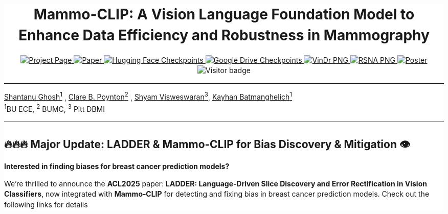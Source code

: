# <div align="center"> Mammo-CLIP: A Vision Language Foundation Model to Enhance Data Efficiency and Robustness in Mammography </div>

<p align="center">
  <a href="https://shantanu-ai.github.io/projects/MICCAI-2024-Mammo-CLIP/">
    <img src="https://img.shields.io/badge/Project%20page-lightgreen" alt="Project Page" />
  </a>
  <a href="https://papers.miccai.org/miccai-2024/paper/0926_paper.pdf">
    <img src="https://img.shields.io/badge/Paper-9cf" alt="Paper" />
  </a>
  <a href="https://huggingface.co/shawn24/Mammo-CLIP/tree/main/Pre-trained-checkpoints/">
    <img src="https://img.shields.io/badge/Checkpoints-Hugging%20Face-yellow" alt="Hugging Face Checkpoints" />
  </a>
  <a href="https://github.com/batmanlab/Mammo-CLIP/blob/main/README.md#mammo-clip-checkpoints">
    <img src="https://img.shields.io/badge/Checkpoints-Google%20Drive-blue" alt="Google Drive Checkpoints" />
  </a>
  <a href="https://www.kaggle.com/datasets/shantanughosh/vindr-mammogram-dataset-dicom-to-png">
    <img src="https://img.shields.io/badge/VinDr%20Mammogram%20png%20images-lightblue" alt="VinDr PNG" />
  </a>
<a href="https://huggingface.co/datasets/shawn24/RSNA-Breast-Cancer-detection-from-mammograms-PNG">
    <img src="https://img.shields.io/badge/RSNA%20Mammogram%20png%20images-lightblue" alt="RSNA PNG" />
  </a>
  <a href="https://github.com/shantanu-ai/shantanu-ai.github.io/tree/main/projects/MICCAI-2024-Mammo-CLIP/static/data/Mammo-CLIP-MICCAI-24-poster-v1.pdf">
    <img src="https://img.shields.io/badge/Poster-orange" alt="Poster" />
  </a>
  <img src="https://visitor-badge.laobi.icu/badge?page_id=batmanlab.Mammo-CLIP&right_color=%23FFA500" alt="Visitor badge" />
</p>

---
[Shantanu Ghosh<sup>1</sup>](https://shantanu-ai.github.io/)
, [Clare B. Poynton<sup>2</sup>](https://www.bumc.bu.edu/camed/profile/clare-poynton/)
, [Shyam Visweswaran<sup>3</sup>](https://www.thevislab.com/lab/doku.php),
[Kayhan Batmanghelich<sup>1</sup>](https://www.batman-lab.com/)
<br/>
<sup>1</sup>BU ECE, <sup>2</sup> BUMC, <sup>3</sup> Pitt DBMI <br/>

---

## 🔥🔥🔥 Major Update: LADDER & Mammo‑CLIP for Bias Discovery & Mitigation 👁️

**Interested in finding biases for breast cancer prediction models?**

We’re thrilled to announce the **ACL2025** paper: **LADDER: Language‑Driven Slice Discovery and Error Rectification in
Vision
Classifiers**, now integrated with **Mammo‑CLIP** for detecting and fixing bias in breast cancer prediction models.
Check out the following links for details
